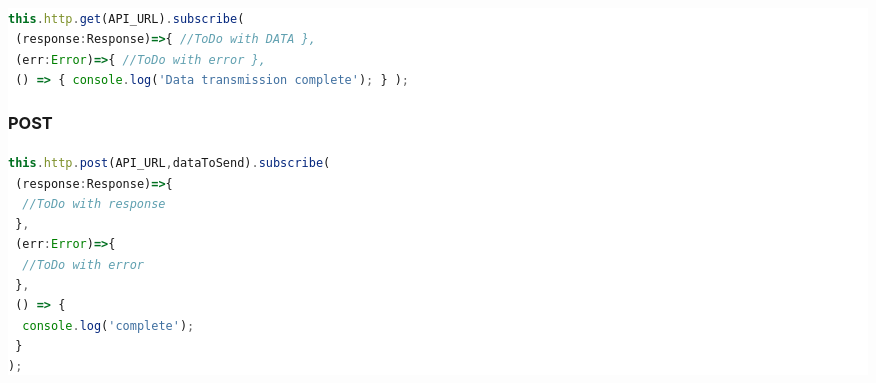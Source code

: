 ```typescript
this.http.get(API_URL).subscribe( 
 (response:Response)=>{ //ToDo with DATA }, 
 (err:Error)=>{ //ToDo with error }, 
 () => { console.log('Data transmission complete'); } );
```

### POST

```typescript
this.http.post(API_URL,dataToSend).subscribe(
 (response:Response)=>{
  //ToDo with response
 },
 (err:Error)=>{
  //ToDo with error
 },
 () => {
  console.log('complete');
 }
);
```
